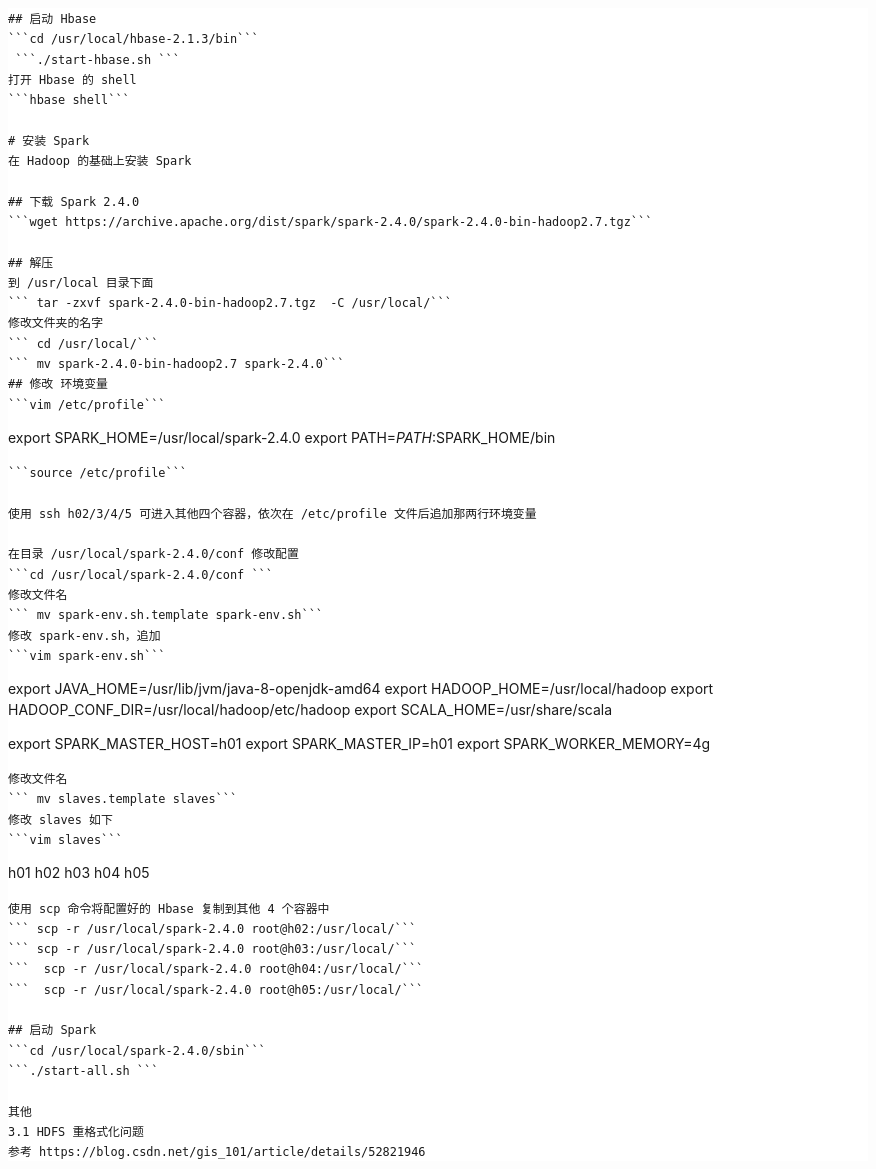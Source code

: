 ```
## 启动 Hbase
```cd /usr/local/hbase-2.1.3/bin```
 ```./start-hbase.sh ```
打开 Hbase 的 shell
```hbase shell```

# 安装 Spark
在 Hadoop 的基础上安装 Spark

## 下载 Spark 2.4.0
```wget https://archive.apache.org/dist/spark/spark-2.4.0/spark-2.4.0-bin-hadoop2.7.tgz```

## 解压
到 /usr/local 目录下面
``` tar -zxvf spark-2.4.0-bin-hadoop2.7.tgz  -C /usr/local/```
修改文件夹的名字
``` cd /usr/local/```
``` mv spark-2.4.0-bin-hadoop2.7 spark-2.4.0```
## 修改 环境变量
```vim /etc/profile```
```
export SPARK_HOME=/usr/local/spark-2.4.0
export PATH=$PATH:$SPARK_HOME/bin
```
```source /etc/profile```

使用 ssh h02/3/4/5 可进入其他四个容器，依次在 /etc/profile 文件后追加那两行环境变量

在目录 /usr/local/spark-2.4.0/conf 修改配置
```cd /usr/local/spark-2.4.0/conf ```
修改文件名
``` mv spark-env.sh.template spark-env.sh```
修改 spark-env.sh，追加
```vim spark-env.sh```
```
export JAVA_HOME=/usr/lib/jvm/java-8-openjdk-amd64
export HADOOP_HOME=/usr/local/hadoop
export HADOOP_CONF_DIR=/usr/local/hadoop/etc/hadoop
export SCALA_HOME=/usr/share/scala

export SPARK_MASTER_HOST=h01
export SPARK_MASTER_IP=h01
export SPARK_WORKER_MEMORY=4g
```
修改文件名
``` mv slaves.template slaves``` 
修改 slaves 如下
```vim slaves```
```
h01
h02
h03
h04
h05
```
使用 scp 命令将配置好的 Hbase 复制到其他 4 个容器中
``` scp -r /usr/local/spark-2.4.0 root@h02:/usr/local/``` 
``` scp -r /usr/local/spark-2.4.0 root@h03:/usr/local/``` 
```  scp -r /usr/local/spark-2.4.0 root@h04:/usr/local/``` 
```  scp -r /usr/local/spark-2.4.0 root@h05:/usr/local/``` 

## 启动 Spark
```cd /usr/local/spark-2.4.0/sbin```
```./start-all.sh ```

其他
3.1 HDFS 重格式化问题
参考 https://blog.csdn.net/gis_101/article/details/52821946
```